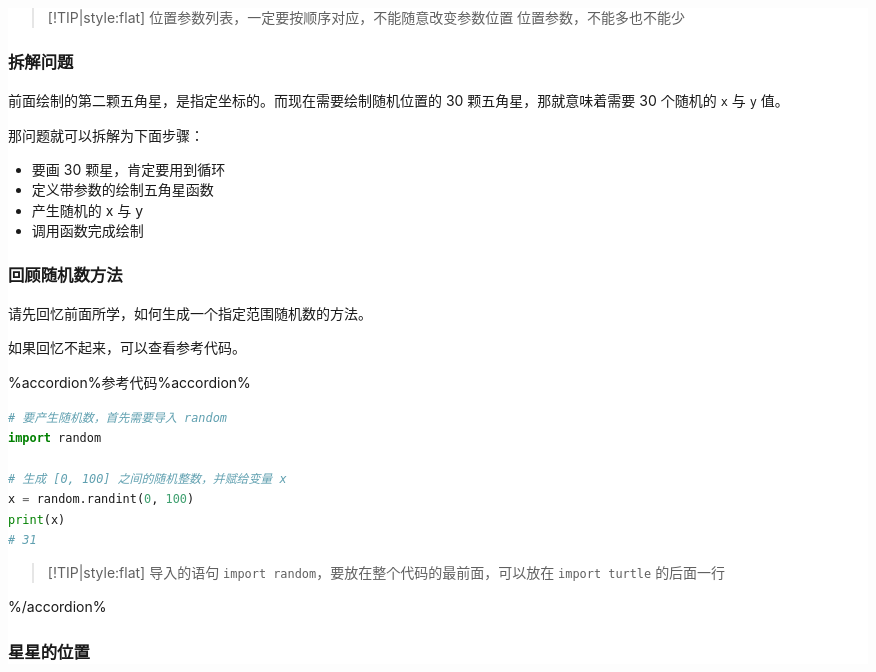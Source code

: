 > [!TIP|style:flat]
> 位置参数列表，一定要按顺序对应，不能随意改变参数位置
> 位置参数，不能多也不能少


### 拆解问题

前面绘制的第二颗五角星，是指定坐标的。而现在需要绘制随机位置的 30 颗五角星，那就意味着需要 30 个随机的 `x` 与 `y` 值。

那问题就可以拆解为下面步骤：

* 要画 30 颗星，肯定要用到循环
* 定义带参数的绘制五角星函数
* 产生随机的 x 与 y
* 调用函数完成绘制

### 回顾随机数方法

请先回忆前面所学，如何生成一个指定范围随机数的方法。

如果回忆不起来，可以查看参考代码。

%accordion%参考代码%accordion%

```python
# 要产生随机数，首先需要导入 random
import random

# 生成 [0, 100] 之间的随机整数，并赋给变量 x
x = random.randint(0, 100)
print(x)
# 31
```

> [!TIP|style:flat]
> 导入的语句 `import random`，要放在整个代码的最前面，可以放在 `import turtle` 的后面一行

%/accordion%

### 星星的位置
